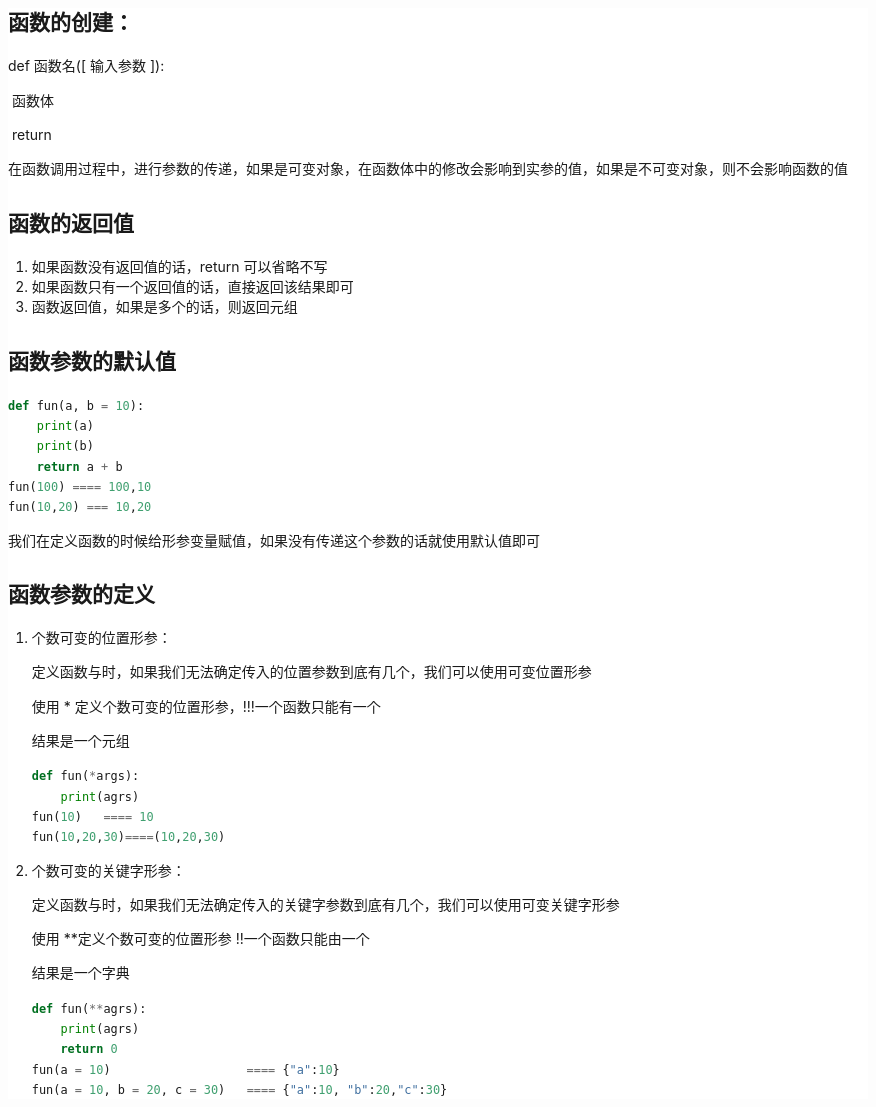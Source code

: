 ## 函数的创建：

def 函数名([ 输入参数 ]):

​	函数体

​	return

在函数调用过程中，进行参数的传递，如果是可变对象，在函数体中的修改会影响到实参的值，如果是不可变对象，则不会影响函数的值

## 函数的返回值

1. 如果函数没有返回值的话，return 可以省略不写
2. 如果函数只有一个返回值的话，直接返回该结果即可
3. 函数返回值，如果是多个的话，则返回元组

## 函数参数的默认值

```python
def fun(a, b = 10):
    print(a)
    print(b)
    return a + b
fun(100) ==== 100,10
fun(10,20) === 10,20
```

我们在定义函数的时候给形参变量赋值，如果没有传递这个参数的话就使用默认值即可

## 函数参数的定义

1. 个数可变的位置形参：

   定义函数与时，如果我们无法确定传入的位置参数到底有几个，我们可以使用可变位置形参

   使用 * 定义个数可变的位置形参，!!!一个函数只能有一个

   结果是一个元组

   ```python
   def fun(*args):
       print(agrs)
   fun(10)   ==== 10
   fun(10,20,30)====(10,20,30)
   ```

2. 个数可变的关键字形参：

   定义函数与时，如果我们无法确定传入的关键字参数到底有几个，我们可以使用可变关键字形参

   使用 **定义个数可变的位置形参  !!一个函数只能由一个

   结果是一个字典

   ```python
   def fun(**agrs):
       print(agrs)
       return 0
   fun(a = 10)                   ==== {"a":10}
   fun(a = 10, b = 20, c = 30)   ==== {"a":10, "b":20,"c":30}
   ```
